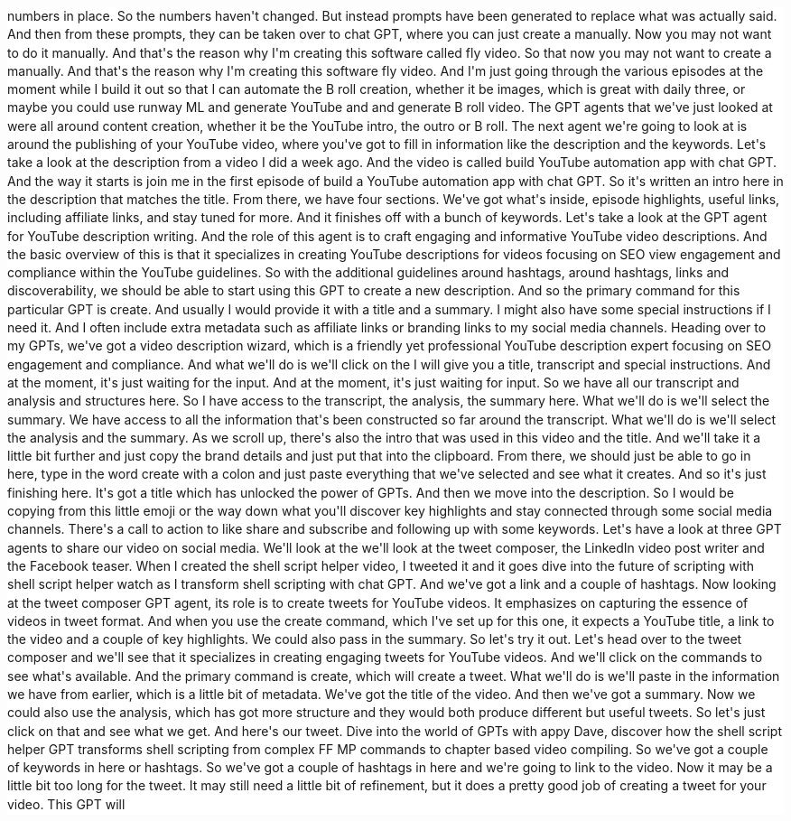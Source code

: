 numbers in place. So the numbers haven't changed. But instead prompts have been generated to replace
what was actually said. And then from these prompts, they can be taken over to chat GPT,
where you can just create a manually. Now you may not want to do it manually. And that's the reason
why I'm creating this software called fly video. So that now you may not want to create a manually.
And that's the reason why I'm creating this software fly video. And I'm just going through the
various episodes at the moment while I build it out so that I can automate the B roll creation,
whether it be images, which is great with daily three, or maybe you could use runway ML and generate
YouTube and and generate B roll video. The GPT agents that we've just looked at were all around
content creation, whether it be the YouTube intro, the outro or B roll. The next agent we're going
to look at is around the publishing of your YouTube video, where you've got to fill in information
like the description and the keywords. Let's take a look at the description from a video I did a
week ago. And the video is called build YouTube automation app with chat GPT. And the way it
starts is join me in the first episode of build a YouTube automation app with chat GPT. So it's
written an intro here in the description that matches the title. From there, we have four sections.
We've got what's inside, episode highlights, useful links, including affiliate links, and stay
tuned for more. And it finishes off with a bunch of keywords. Let's take a look at the GPT agent
for YouTube description writing. And the role of this agent is to craft engaging and informative
YouTube video descriptions. And the basic overview of this is that it specializes in creating YouTube
descriptions for videos focusing on SEO view engagement and compliance within the YouTube
guidelines. So with the additional guidelines around hashtags, around hashtags, links and
discoverability, we should be able to start using this GPT to create a new description.
And so the primary command for this particular GPT is create. And usually I would provide it
with a title and a summary. I might also have some special instructions if I need it. And I often
include extra metadata such as affiliate links or branding links to my social media channels.
Heading over to my GPTs, we've got a video description wizard, which is a friendly yet
professional YouTube description expert focusing on SEO engagement and compliance.
And what we'll do is we'll click on the I will give you a title, transcript and special instructions.
And at the moment, it's just waiting for the input. And at the moment, it's just waiting for input.
So we have all our transcript and analysis and structures here. So I have access to the
transcript, the analysis, the summary here. What we'll do is we'll select the summary.
We have access to all the information that's been constructed so far around the transcript.
What we'll do is we'll select the analysis and the summary. As we scroll up, there's also the
intro that was used in this video and the title. And we'll take it a little bit further and just
copy the brand details and just put that into the clipboard. From there, we should just be able
to go in here, type in the word create with a colon and just paste everything that we've selected
and see what it creates. And so it's just finishing here. It's got a title which has
unlocked the power of GPTs. And then we move into the description. So I would be copying from
this little emoji or the way down what you'll discover key highlights and stay connected
through some social media channels. There's a call to action to like share and subscribe
and following up with some keywords. Let's have a look at three GPT agents to share our video on
social media. We'll look at the we'll look at the tweet composer, the LinkedIn video post writer
and the Facebook teaser. When I created the shell script helper video, I tweeted it and it goes
dive into the future of scripting with shell script helper watch as I transform shell scripting with
chat GPT. And we've got a link and a couple of hashtags. Now looking at the tweet composer GPT
agent, its role is to create tweets for YouTube videos. It emphasizes on capturing the essence
of videos in tweet format. And when you use the create command, which I've set up for this one,
it expects a YouTube title, a link to the video and a couple of key highlights. We could also
pass in the summary. So let's try it out. Let's head over to the tweet composer and we'll see that
it specializes in creating engaging tweets for YouTube videos. And we'll click on the
commands to see what's available. And the primary command is create, which will create a tweet.
What we'll do is we'll paste in the information we have from earlier, which is a little bit of
metadata. We've got the title of the video. And then we've got a summary. Now we could also use
the analysis, which has got more structure and they would both produce different but useful
tweets. So let's just click on that and see what we get. And here's our tweet. Dive into the world
of GPTs with appy Dave, discover how the shell script helper GPT transforms shell scripting
from complex FF MP commands to chapter based video compiling. So we've got a couple of keywords in
here or hashtags. So we've got a couple of hashtags in here and we're going to link to the
video. Now it may be a little bit too long for the tweet. It may still need a little bit of
refinement, but it does a pretty good job of creating a tweet for your video. This GPT will